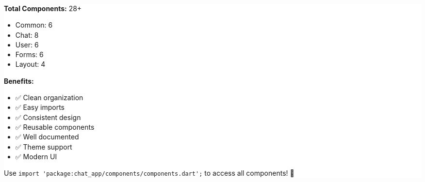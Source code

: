 **Total Components:** 28+
- Common: 6
- Chat: 8
- User: 6
- Forms: 6
- Layout: 4

**Benefits:**
- ✅ Clean organization
- ✅ Easy imports
- ✅ Consistent design
- ✅ Reusable components
- ✅ Well documented
- ✅ Theme support
- ✅ Modern UI

Use `import 'package:chat_app/components/components.dart';` to access all components! 🎉
